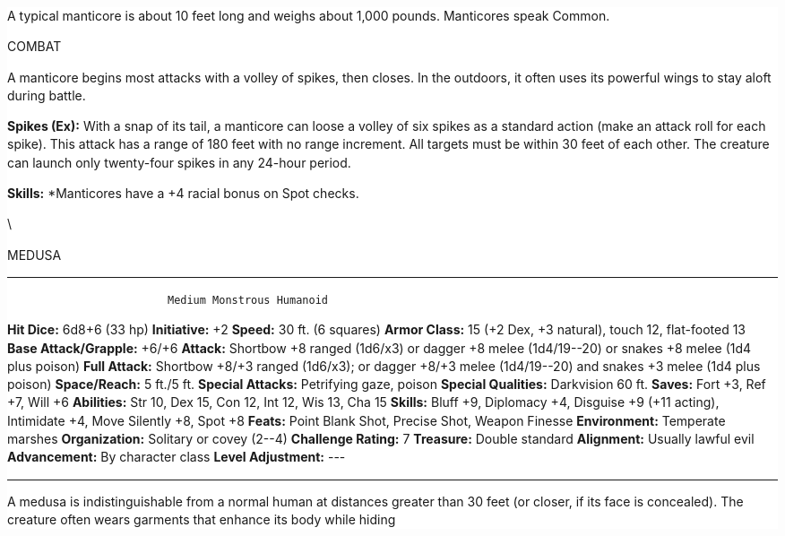 A typical manticore is about 10 feet long and weighs about 1,000 pounds.
Manticores speak Common.

COMBAT

A manticore begins most attacks with a volley of spikes, then closes. In
the outdoors, it often uses its powerful wings to stay aloft during
battle.

**Spikes (Ex):** With a snap of its tail, a manticore can loose a volley
of six spikes as a standard action (make an attack roll for each spike).
This attack has a range of 180 feet with no range increment. All targets
must be within 30 feet of each other. The creature can launch only
twenty-four spikes in any 24-hour period.

**Skills:** \*Manticores have a +4 racial bonus on Spot checks.

\

MEDUSA

  -------------------------- ----------------------------------------------------------------------------------------------------------
                             Medium Monstrous Humanoid
  **Hit Dice:**              6d8+6 (33 hp)
  **Initiative:**            +2
  **Speed:**                 30 ft. (6 squares)
  **Armor Class:**           15 (+2 Dex, +3 natural), touch 12, flat-footed 13
  **Base Attack/Grapple:**   +6/+6
  **Attack:**                Shortbow +8 ranged (1d6/x3) or dagger +8 melee (1d4/19--20) or snakes +8 melee (1d4 plus poison)
  **Full Attack:**           Shortbow +8/+3 ranged (1d6/x3); or dagger +8/+3 melee (1d4/19--20) and snakes +3 melee (1d4 plus poison)
  **Space/Reach:**           5 ft./5 ft.
  **Special Attacks:**       Petrifying gaze, poison
  **Special Qualities:**     Darkvision 60 ft.
  **Saves:**                 Fort +3, Ref +7, Will +6
  **Abilities:**             Str 10, Dex 15, Con 12, Int 12, Wis 13, Cha 15
  **Skills:**                Bluff +9, Diplomacy +4, Disguise +9 (+11 acting), Intimidate +4, Move Silently +8, Spot +8
  **Feats:**                 Point Blank Shot, Precise Shot, Weapon Finesse
  **Environment:**           Temperate marshes
  **Organization:**          Solitary or covey (2--4)
  **Challenge Rating:**      7
  **Treasure:**              Double standard
  **Alignment:**             Usually lawful evil
  **Advancement:**           By character class
  **Level Adjustment:**      ---
  -------------------------- ----------------------------------------------------------------------------------------------------------

A medusa is indistinguishable from a normal human at distances greater
than 30 feet (or closer, if its face is concealed). The creature often
wears garments that enhance its body while hiding
